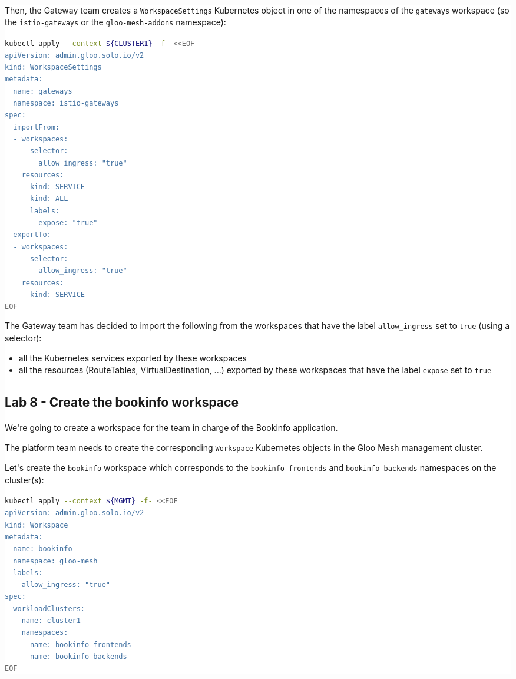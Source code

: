 
Then, the Gateway team creates a `WorkspaceSettings` Kubernetes object in one of the namespaces of the `gateways` workspace (so the `istio-gateways` or the `gloo-mesh-addons` namespace):

```bash
kubectl apply --context ${CLUSTER1} -f- <<EOF
apiVersion: admin.gloo.solo.io/v2
kind: WorkspaceSettings
metadata:
  name: gateways
  namespace: istio-gateways
spec:
  importFrom:
  - workspaces:
    - selector:
        allow_ingress: "true"
    resources:
    - kind: SERVICE
    - kind: ALL
      labels:
        expose: "true"
  exportTo:
  - workspaces:
    - selector:
        allow_ingress: "true"
    resources:
    - kind: SERVICE
EOF
```

The Gateway team has decided to import the following from the workspaces that have the label `allow_ingress` set to `true` (using a selector):
- all the Kubernetes services exported by these workspaces
- all the resources (RouteTables, VirtualDestination, ...) exported by these workspaces that have the label `expose` set to `true`



## Lab 8 - Create the bookinfo workspace <a name="Lab-8"></a>

We're going to create a workspace for the team in charge of the Bookinfo application.

The platform team needs to create the corresponding `Workspace` Kubernetes objects in the Gloo Mesh management cluster.

Let's create the `bookinfo` workspace which corresponds to the `bookinfo-frontends` and `bookinfo-backends` namespaces on the cluster(s):

```bash
kubectl apply --context ${MGMT} -f- <<EOF
apiVersion: admin.gloo.solo.io/v2
kind: Workspace
metadata:
  name: bookinfo
  namespace: gloo-mesh
  labels:
    allow_ingress: "true"
spec:
  workloadClusters:
  - name: cluster1
    namespaces:
    - name: bookinfo-frontends
    - name: bookinfo-backends
EOF
```
